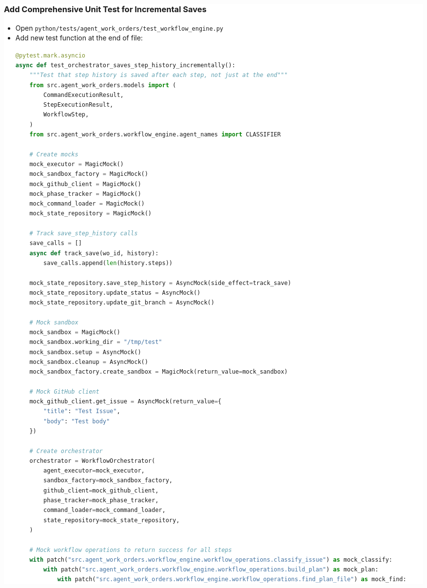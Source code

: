 ### Add Comprehensive Unit Test for Incremental Saves

- Open `python/tests/agent_work_orders/test_workflow_engine.py`
- Add new test function at the end of file:
  ```python
  @pytest.mark.asyncio
  async def test_orchestrator_saves_step_history_incrementally():
      """Test that step history is saved after each step, not just at the end"""
      from src.agent_work_orders.models import (
          CommandExecutionResult,
          StepExecutionResult,
          WorkflowStep,
      )
      from src.agent_work_orders.workflow_engine.agent_names import CLASSIFIER

      # Create mocks
      mock_executor = MagicMock()
      mock_sandbox_factory = MagicMock()
      mock_github_client = MagicMock()
      mock_phase_tracker = MagicMock()
      mock_command_loader = MagicMock()
      mock_state_repository = MagicMock()

      # Track save_step_history calls
      save_calls = []
      async def track_save(wo_id, history):
          save_calls.append(len(history.steps))

      mock_state_repository.save_step_history = AsyncMock(side_effect=track_save)
      mock_state_repository.update_status = AsyncMock()
      mock_state_repository.update_git_branch = AsyncMock()

      # Mock sandbox
      mock_sandbox = MagicMock()
      mock_sandbox.working_dir = "/tmp/test"
      mock_sandbox.setup = AsyncMock()
      mock_sandbox.cleanup = AsyncMock()
      mock_sandbox_factory.create_sandbox = MagicMock(return_value=mock_sandbox)

      # Mock GitHub client
      mock_github_client.get_issue = AsyncMock(return_value={
          "title": "Test Issue",
          "body": "Test body"
      })

      # Create orchestrator
      orchestrator = WorkflowOrchestrator(
          agent_executor=mock_executor,
          sandbox_factory=mock_sandbox_factory,
          github_client=mock_github_client,
          phase_tracker=mock_phase_tracker,
          command_loader=mock_command_loader,
          state_repository=mock_state_repository,
      )

      # Mock workflow operations to return success for all steps
      with patch("src.agent_work_orders.workflow_engine.workflow_operations.classify_issue") as mock_classify:
          with patch("src.agent_work_orders.workflow_engine.workflow_operations.build_plan") as mock_plan:
              with patch("src.agent_work_orders.workflow_engine.workflow_operations.find_plan_file") as mock_find:
  ```